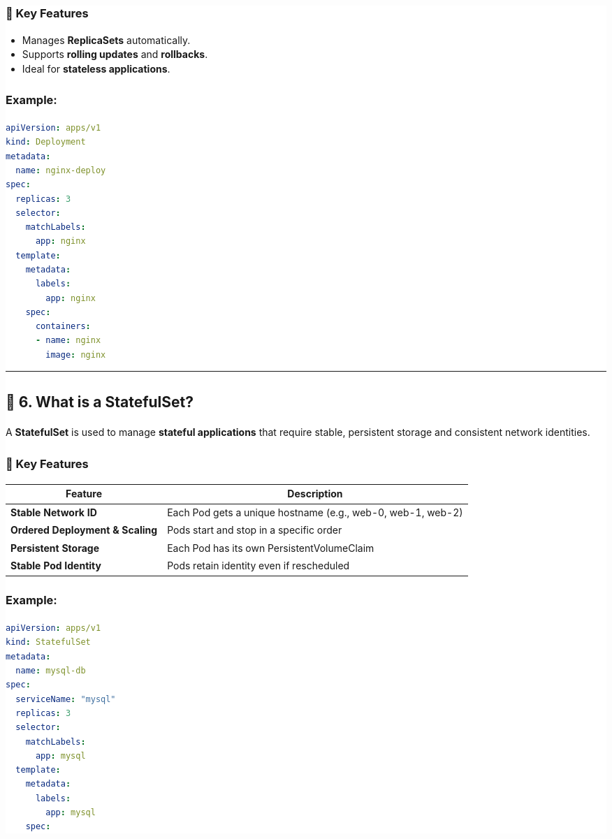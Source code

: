 ### 🔹 Key Features

* Manages **ReplicaSets** automatically.
* Supports **rolling updates** and **rollbacks**.
* Ideal for **stateless applications**.

### Example:

```yaml
apiVersion: apps/v1
kind: Deployment
metadata:
  name: nginx-deploy
spec:
  replicas: 3
  selector:
    matchLabels:
      app: nginx
  template:
    metadata:
      labels:
        app: nginx
    spec:
      containers:
      - name: nginx
        image: nginx
```

---

## 🧩 6. What is a StatefulSet?

A **StatefulSet** is used to manage **stateful applications** that require stable, persistent storage and consistent network identities.

### 🔹 Key Features

| Feature                          | Description                                                 |
| -------------------------------- | ----------------------------------------------------------- |
| **Stable Network ID**            | Each Pod gets a unique hostname (e.g., web-0, web-1, web-2) |
| **Ordered Deployment & Scaling** | Pods start and stop in a specific order                     |
| **Persistent Storage**           | Each Pod has its own PersistentVolumeClaim                  |
| **Stable Pod Identity**          | Pods retain identity even if rescheduled                    |

### Example:

```yaml
apiVersion: apps/v1
kind: StatefulSet
metadata:
  name: mysql-db
spec:
  serviceName: "mysql"
  replicas: 3
  selector:
    matchLabels:
      app: mysql
  template:
    metadata:
      labels:
        app: mysql
    spec:
```